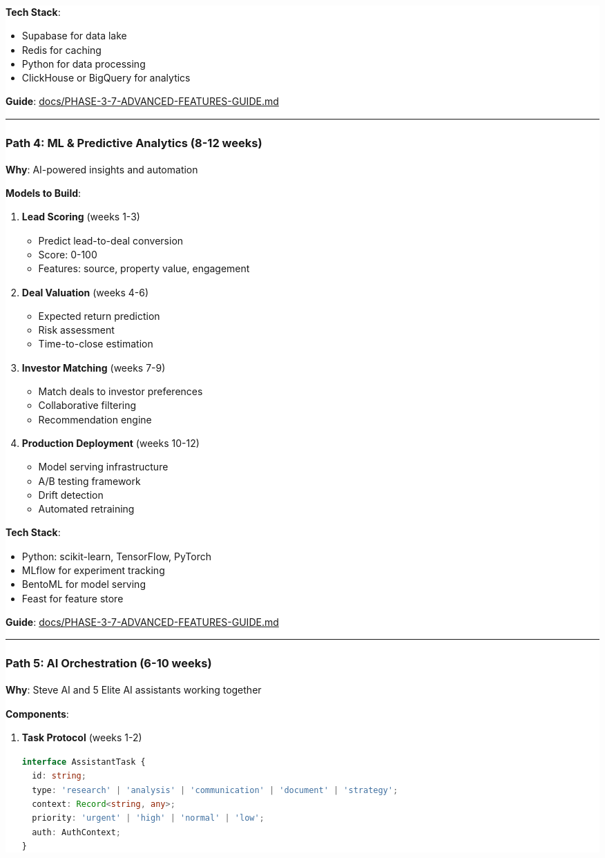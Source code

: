 **Tech Stack**:
- Supabase for data lake
- Redis for caching
- Python for data processing
- ClickHouse or BigQuery for analytics

**Guide**: [docs/PHASE-3-7-ADVANCED-FEATURES-GUIDE.md](./PHASE-3-7-ADVANCED-FEATURES-GUIDE.md)

---

### Path 4: ML & Predictive Analytics (8-12 weeks)

**Why**: AI-powered insights and automation

**Models to Build**:
1. **Lead Scoring** (weeks 1-3)
   - Predict lead-to-deal conversion
   - Score: 0-100
   - Features: source, property value, engagement

2. **Deal Valuation** (weeks 4-6)
   - Expected return prediction
   - Risk assessment
   - Time-to-close estimation

3. **Investor Matching** (weeks 7-9)
   - Match deals to investor preferences
   - Collaborative filtering
   - Recommendation engine

4. **Production Deployment** (weeks 10-12)
   - Model serving infrastructure
   - A/B testing framework
   - Drift detection
   - Automated retraining

**Tech Stack**:
- Python: scikit-learn, TensorFlow, PyTorch
- MLflow for experiment tracking
- BentoML for model serving
- Feast for feature store

**Guide**: [docs/PHASE-3-7-ADVANCED-FEATURES-GUIDE.md](./PHASE-3-7-ADVANCED-FEATURES-GUIDE.md)

---

### Path 5: AI Orchestration (6-10 weeks)

**Why**: Steve AI and 5 Elite AI assistants working together

**Components**:

1. **Task Protocol** (weeks 1-2)
   ```typescript
   interface AssistantTask {
     id: string;
     type: 'research' | 'analysis' | 'communication' | 'document' | 'strategy';
     context: Record<string, any>;
     priority: 'urgent' | 'high' | 'normal' | 'low';
     auth: AuthContext;
   }
   ```
